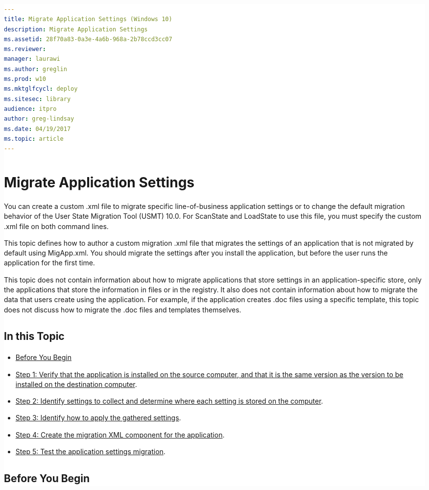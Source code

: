 ```yaml
---
title: Migrate Application Settings (Windows 10)
description: Migrate Application Settings
ms.assetid: 28f70a83-0a3e-4a6b-968a-2b78ccd3cc07
ms.reviewer: 
manager: laurawi
ms.author: greglin
ms.prod: w10
ms.mktglfcycl: deploy
ms.sitesec: library
audience: itpro
author: greg-lindsay
ms.date: 04/19/2017
ms.topic: article
---
```


# Migrate Application Settings


You can create a custom .xml file to migrate specific line-of-business application settings or to change the default migration behavior of the User State Migration Tool (USMT) 10.0. For ScanState and LoadState to use this file, you must specify the custom .xml file on both command lines.

This topic defines how to author a custom migration .xml file that migrates the settings of an application that is not migrated by default using MigApp.xml. You should migrate the settings after you install the application, but before the user runs the application for the first time.

This topic does not contain information about how to migrate applications that store settings in an application-specific store, only the applications that store the information in files or in the registry. It also does not contain information about how to migrate the data that users create using the application. For example, if the application creates .doc files using a specific template, this topic does not discuss how to migrate the .doc files and templates themselves.

## <a href="" id="createxmlmigappsettings"></a>In this Topic


-   [Before You Begin](#bkmk-beforebegin)

-   [Step 1: Verify that the application is installed on the source computer, and that it is the same version as the version to be installed on the destination computer](#bkmk-step1).

-   [Step 2: Identify settings to collect and determine where each setting is stored on the computer](#bkmk-step2).

-   [Step 3: Identify how to apply the gathered settings](#bkmk-step3).

-   [Step 4: Create the migration XML component for the application](#bkmk-step4).

-   [Step 5: Test the application settings migration](#bkmk-step5).

## <a href="" id="bkmk-beforebegin"></a>Before You Begin
